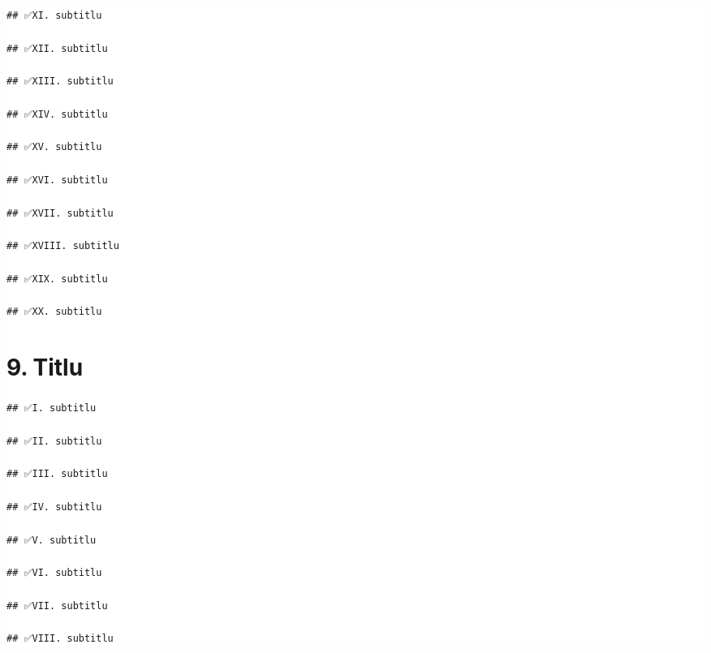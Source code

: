     ## ✅XI. subtitlu

    ## ✅XII. subtitlu

    ## ✅XIII. subtitlu

    ## ✅XIV. subtitlu

    ## ✅XV. subtitlu

    ## ✅XVI. subtitlu

    ## ✅XVII. subtitlu

    ## ✅XVIII. subtitlu

    ## ✅XIX. subtitlu

    ## ✅XX. subtitlu

# 9. Titlu

    ## ✅I. subtitlu

    ## ✅II. subtitlu

    ## ✅III. subtitlu

    ## ✅IV. subtitlu

    ## ✅V. subtitlu

    ## ✅VI. subtitlu

    ## ✅VII. subtitlu

    ## ✅VIII. subtitlu
